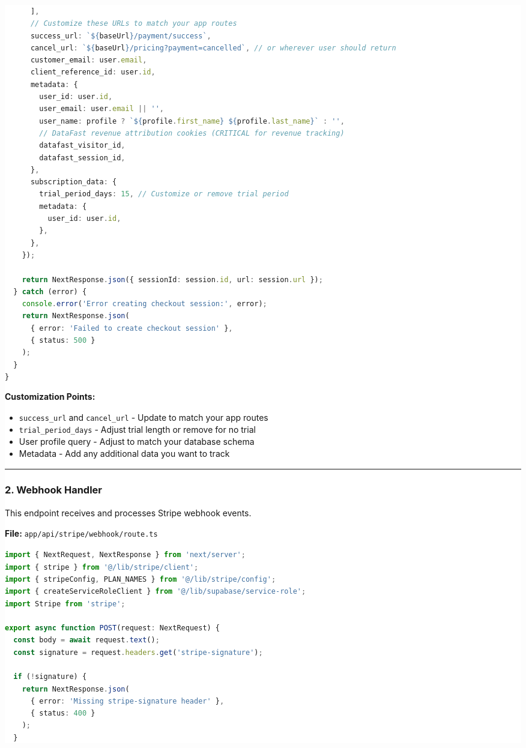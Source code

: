 ```typescript
      ],
      // Customize these URLs to match your app routes
      success_url: `${baseUrl}/payment/success`,
      cancel_url: `${baseUrl}/pricing?payment=cancelled`, // or wherever user should return
      customer_email: user.email,
      client_reference_id: user.id,
      metadata: {
        user_id: user.id,
        user_email: user.email || '',
        user_name: profile ? `${profile.first_name} ${profile.last_name}` : '',
        // DataFast revenue attribution cookies (CRITICAL for revenue tracking)
        datafast_visitor_id,
        datafast_session_id,
      },
      subscription_data: {
        trial_period_days: 15, // Customize or remove trial period
        metadata: {
          user_id: user.id,
        },
      },
    });

    return NextResponse.json({ sessionId: session.id, url: session.url });
  } catch (error) {
    console.error('Error creating checkout session:', error);
    return NextResponse.json(
      { error: 'Failed to create checkout session' },
      { status: 500 }
    );
  }
}
```

**Customization Points:**
- `success_url` and `cancel_url` - Update to match your app routes
- `trial_period_days` - Adjust trial length or remove for no trial
- User profile query - Adjust to match your database schema
- Metadata - Add any additional data you want to track

---

### 2. Webhook Handler

This endpoint receives and processes Stripe webhook events.

**File:** `app/api/stripe/webhook/route.ts`

```typescript
import { NextRequest, NextResponse } from 'next/server';
import { stripe } from '@/lib/stripe/client';
import { stripeConfig, PLAN_NAMES } from '@/lib/stripe/config';
import { createServiceRoleClient } from '@/lib/supabase/service-role';
import Stripe from 'stripe';

export async function POST(request: NextRequest) {
  const body = await request.text();
  const signature = request.headers.get('stripe-signature');

  if (!signature) {
    return NextResponse.json(
      { error: 'Missing stripe-signature header' },
      { status: 400 }
    );
  }

```